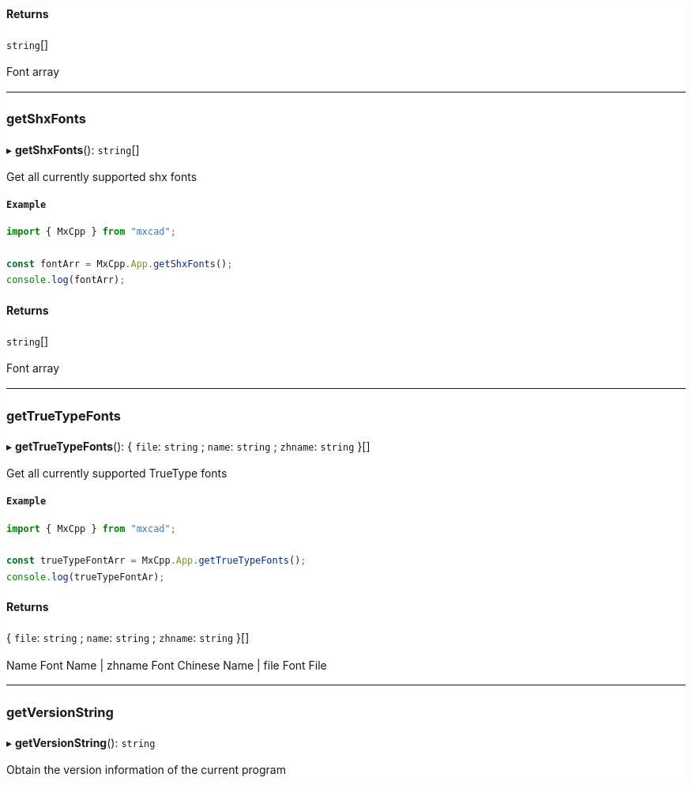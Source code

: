 #### Returns

`string`[]

Font array

___

### getShxFonts

▸ **getShxFonts**(): `string`[]

Get all currently supported shx fonts

**`Example`**

```ts
import { MxCpp } from "mxcad";

const fontArr = MxCpp.App.getShxFonts();
console.log(fontArr);
```

#### Returns

`string`[]

Font array

___

### getTrueTypeFonts

▸ **getTrueTypeFonts**(): { `file`: `string` ; `name`: `string` ; `zhname`: `string`  }[]

Get all currently supported TrueType fonts

**`Example`**

```ts
import { MxCpp } from "mxcad";

const trueTypeFontArr = MxCpp.App.getTrueTypeFonts();
console.log(trueTypeFontAr);
```

#### Returns

{ `file`: `string` ; `name`: `string` ; `zhname`: `string`  }[]

Name Font Name | zhname Font Chinese Name | file Font File

___

### getVersionString

▸ **getVersionString**(): `string`

Obtain the version information of the current program
